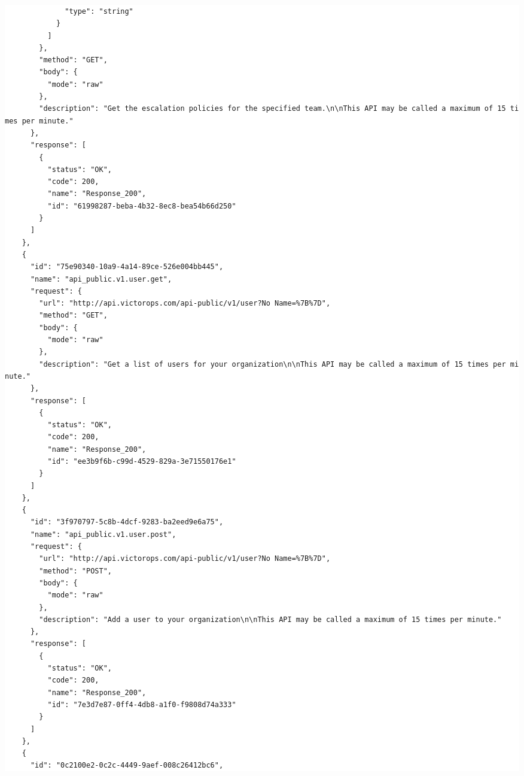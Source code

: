                   "type": "string"
                }
              ]
            },
            "method": "GET",
            "body": {
              "mode": "raw"
            },
            "description": "Get the escalation policies for the specified team.\n\nThis API may be called a maximum of 15 times per minute."
          },
          "response": [
            {
              "status": "OK",
              "code": 200,
              "name": "Response_200",
              "id": "61998287-beba-4b32-8ec8-bea54b66d250"
            }
          ]
        },
        {
          "id": "75e90340-10a9-4a14-89ce-526e004bb445",
          "name": "api_public.v1.user.get",
          "request": {
            "url": "http://api.victorops.com/api-public/v1/user?No Name=%7B%7D",
            "method": "GET",
            "body": {
              "mode": "raw"
            },
            "description": "Get a list of users for your organization\n\nThis API may be called a maximum of 15 times per minute."
          },
          "response": [
            {
              "status": "OK",
              "code": 200,
              "name": "Response_200",
              "id": "ee3b9f6b-c99d-4529-829a-3e71550176e1"
            }
          ]
        },
        {
          "id": "3f970797-5c8b-4dcf-9283-ba2eed9e6a75",
          "name": "api_public.v1.user.post",
          "request": {
            "url": "http://api.victorops.com/api-public/v1/user?No Name=%7B%7D",
            "method": "POST",
            "body": {
              "mode": "raw"
            },
            "description": "Add a user to your organization\n\nThis API may be called a maximum of 15 times per minute."
          },
          "response": [
            {
              "status": "OK",
              "code": 200,
              "name": "Response_200",
              "id": "7e3d7e87-0ff4-4db8-a1f0-f9808d74a333"
            }
          ]
        },
        {
          "id": "0c2100e2-0c2c-4449-9aef-008c26412bc6",